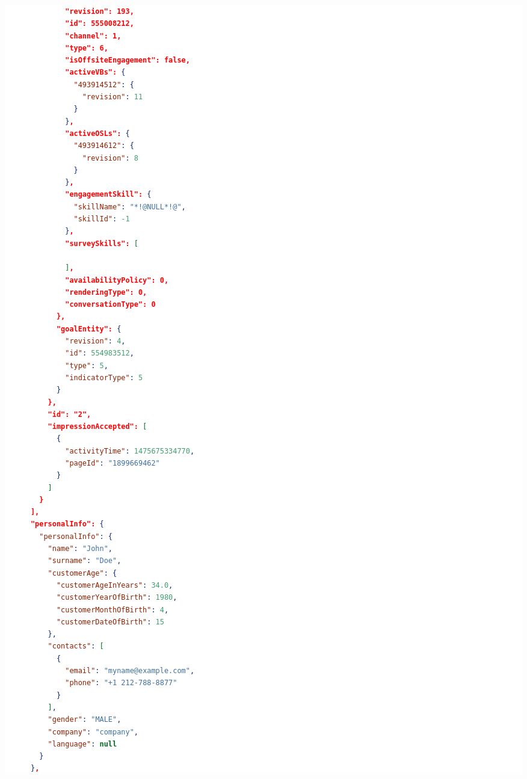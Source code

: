 ```json
              "revision": 193,
              "id": 555008212,
              "channel": 1,
              "type": 6,
              "isOffsiteEngagement": false,
              "activeVBs": {
                "493914512": {
                  "revision": 11
                }
              },
              "activeOSLs": {
                "493914612": {
                  "revision": 8
                }
              },
              "engagementSkill": {
                "skillName": "*!@NULL*!@",
                "skillId": -1
              },
              "surveySkills": [

              ],
              "availabilityPolicy": 0,
              "renderingType": 0,
              "conversationType": 0
            },
            "goalEntity": {
              "revision": 4,
              "id": 554983512,
              "type": 5,
              "indicatorType": 5
            }
          },
          "id": "2",
          "impressionAccepted": [
            {
              "activityTime": 1475675334770,
              "pageId": "1899669462"
            }
          ]
        }
      ],
      "personalInfo": {
        "personalInfo": {
          "name": "John",
          "surname": "Doe",
          "customerAge": {
            "customerAgeInYears": 34.0,
            "customerYearOfBirth": 1980,
            "customerMonthOfBirth": 4,
            "customerDateOfBirth": 15
          },
          "contacts": [
            {
              "email": "myname@example.com",
              "phone": "+1 212-788-8877"
            }
          ],
          "gender": "MALE",
          "company": "company",
          "language": null
        }
      },
```